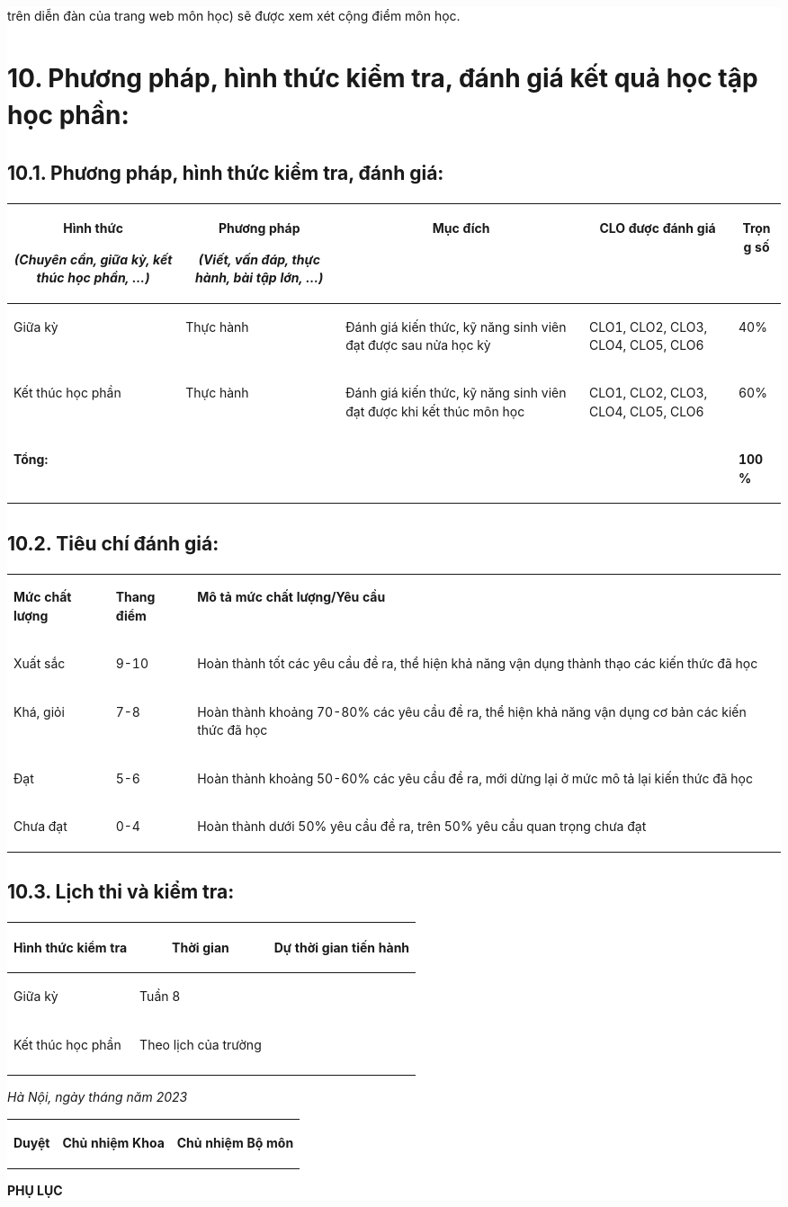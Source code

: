 trên diễn đàn của trang web môn học) sẽ được xem xét cộng điểm môn học.</p><h1><a id="_Hlk126322522"></a>10. Phương pháp, hình thức kiểm tra, đánh giá kết quả học tập học phần:</h1><h2>10.1. Phương pháp, hình thức kiểm tra, đánh giá:</h2><table><thead><tr><th><p><strong>Hình thức</strong></p><p><em>(Chuyên cần, giữa kỳ, kết thúc học phần, …)</em></p></th><th><p><strong>Phương pháp</strong></p><p><em>(Viết, vấn đáp, thực hành, bài tập lớn, …)</em></p></th><th><p><strong>Mục đích</strong></p></th><th><p><strong>CLO được đánh giá</strong></p></th><th><p><strong>Trọng số</strong></p></th></tr></thead><tbody><tr><td><p>Giữa kỳ</p></td><td><p>Thực hành</p></td><td><p>Đánh giá kiến thức, kỹ năng sinh viên đạt được sau nửa học kỳ</p></td><td><p>CLO1, CLO2, CLO3, CLO4, CLO5, CLO6</p></td><td><p>40%</p></td></tr><tr><td><p>Kết thúc học phần</p></td><td><p>Thực hành</p></td><td><p>Đánh giá kiến thức, kỹ năng sinh viên đạt được khi kết thúc môn học</p></td><td><p>CLO1, CLO2, CLO3, CLO4, CLO5, CLO6</p></td><td><p>60%</p></td></tr><tr><td colspan="3"><p><strong>Tổng:</strong></p></td><td></td><td><p><strong>100%</strong></p></td></tr></tbody></table><h2><a id="_Hlk126247894"></a></h2><h2>10.2. Tiêu chí đánh giá:</h2><table><tr><td><p><strong>Mức chất lượng</strong></p></td><td><p><strong>Thang điểm</strong></p></td><td><p><strong>Mô tả mức chất lượng/Yêu cầu</strong></p></td></tr><tr><td><p>Xuất sắc</p></td><td><p>9-10</p></td><td><p>Hoàn thành tốt các yêu cầu đề ra, thể hiện khả năng vận dụng thành thạo các kiến thức đã học</p></td></tr><tr><td><p>Khá, giỏi</p></td><td><p>7-8</p></td><td><p>Hoàn thành khoảng 70-80% các yêu cầu đề ra, thể hiện khả năng vận dụng cơ bản các kiến thức đã học</p></td></tr><tr><td><p>Đạt</p></td><td><p>5-6</p></td><td><p>Hoàn thành khoảng 50-60% các yêu cầu đề ra, mới dừng lại ở mức mô tả lại kiến thức đã học</p></td></tr><tr><td><p>Chưa đạt</p></td><td><p>0-4</p></td><td><p>Hoàn thành dưới 50% yêu cầu đề ra, trên 50% yêu cầu quan trọng chưa đạt </p></td></tr></table><h2>10.3. Lịch thi và kiểm tra:</h2><table><thead><tr><th><p><strong>Hình thức kiểm tra</strong></p></th><th><p><strong>Thời gian</strong></p></th><th><p><strong>Dự thời gian tiến hành</strong></p></th></tr></thead><tbody><tr><td><p>Giữa kỳ</p></td><td><p>Tuần 8</p></td><td></td></tr><tr><td><p>Kết thúc học phần</p></td><td><p>Theo lịch của trường</p></td><td></td></tr><tr><td></td><td></td><td></td></tr></tbody></table><p><em>Hà Nội, ngày     tháng     năm 2023</em></p><table><tr><td><p><strong>Duyệt</strong></p></td><td><p><strong>Chủ nhiệm Khoa</strong></p></td><td><p><strong>Chủ nhiệm Bộ môn</strong></p></td></tr></table><p><strong>PHỤ LỤC</strong></p>